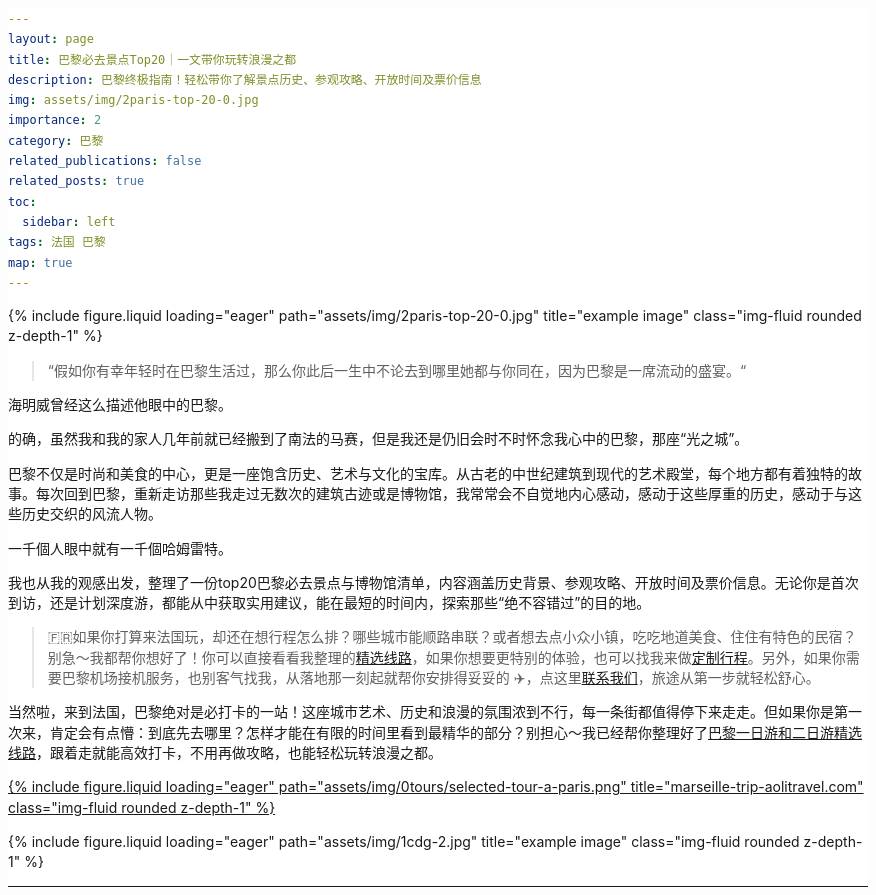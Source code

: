 ```yaml
---
layout: page
title: 巴黎必去景点Top20｜一文带你玩转浪漫之都 
description: 巴黎终极指南！轻松带你了解景点历史、参观攻略、开放时间及票价信息
img: assets/img/2paris-top-20-0.jpg
importance: 2
category: 巴黎
related_publications: false
related_posts: true
toc:
  sidebar: left
tags: 法国 巴黎 
map: true
---
```

{% include figure.liquid loading="eager" path="assets/img/2paris-top-20-0.jpg" title="example image" class="img-fluid rounded z-depth-1" %}

> “假如你有幸年轻时在巴黎生活过，那么你此后一生中不论去到哪里她都与你同在，因为巴黎是一席流动的盛宴。“
> 

海明威曾经这么描述他眼中的巴黎。

的确，虽然我和我的家人几年前就已经搬到了南法的马赛，但是我还是仍旧会时不时怀念我心中的巴黎，那座“光之城”。

巴黎不仅是时尚和美食的中心，更是一座饱含历史、艺术与文化的宝库。从古老的中世纪建筑到现代的艺术殿堂，每个地方都有着独特的故事。每次回到巴黎，重新走访那些我走过无数次的建筑古迹或是博物馆，我常常会不自觉地内心感动，感动于这些厚重的历史，感动于与这些历史交织的风流人物。

一千個人眼中就有一千個哈姆雷特。

我也从我的观感出发，整理了一份top20巴黎必去景点与博物馆清单，内容涵盖历史背景、参观攻略、开放时间及票价信息。无论你是首次到访，还是计划深度游，都能从中获取实用建议，能在最短的时间内，探索那些“绝不容错过”的目的地。

> 🇫🇷如果你打算来法国玩，却还在想行程怎么排？哪些城市能顺路串联？或者想去点小众小镇，吃吃地道美食、住住有特色的民宿？别急～我都帮你想好了！你可以直接看看我整理的[精选线路](https://aolitravel.com/tours/)，如果你想要更特别的体验，也可以找我来做[定制行程](https://aolitravel.com/custom-travel/)。另外，如果你需要巴黎机场接机服务，也别客气找我，从落地那一刻起就帮你安排得妥妥的 ✈️，点这里[联系我们](https://aolitravel.com/)，旅途从第一步就轻松舒心。

当然啦，来到法国，巴黎绝对是必打卡的一站！这座城市艺术、历史和浪漫的氛围浓到不行，每一条街都值得停下来走走。但如果你是第一次来，肯定会有点懵：到底先去哪里？怎样才能在有限的时间里看到最精华的部分？别担心～我已经帮你整理好了[巴黎一日游和二日游精选线路](https://aolitravel.com/tours/)，跟着走就能高效打卡，不用再做攻略，也能轻松玩转浪漫之都。
>

<div class="banner-link">
  <a href="https://aolitravel.com/tours/" target="_blank" style="display: block;">
    {% include figure.liquid loading="eager" path="assets/img/0tours/selected-tour-a-paris.png" title="marseille-trip-aolitravel.com" class="img-fluid rounded z-depth-1" %}
  </a>
</div>


{% include figure.liquid loading="eager" path="assets/img/1cdg-2.jpg" title="example image" class="img-fluid rounded z-depth-1" %}




---

